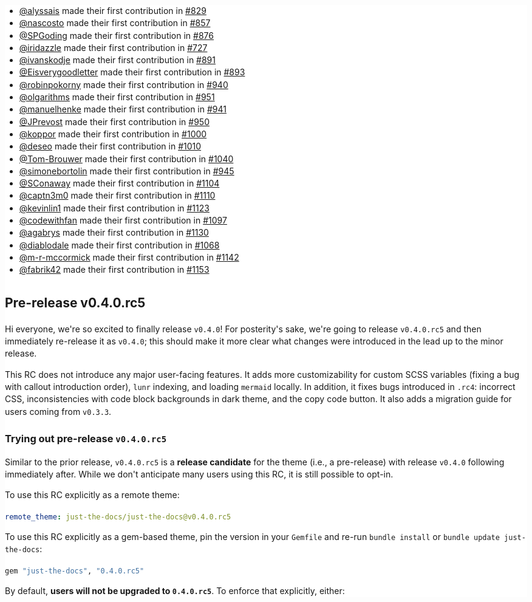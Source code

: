 - [@alyssais] made their first contribution in [#829]
- [@nascosto] made their first contribution in [#857]
- [@SPGoding] made their first contribution in [#876]
- [@iridazzle] made their first contribution in [#727]
- [@ivanskodje] made their first contribution in [#891]
- [@Eisverygoodletter] made their first contribution in [#893]
- [@robinpokorny] made their first contribution in [#940]
- [@olgarithms] made their first contribution in [#951]
- [@manuelhenke] made their first contribution in [#941]
- [@JPrevost] made their first contribution in [#950]
- [@koppor] made their first contribution in [#1000]
- [@deseo] made their first contribution in [#1010]
- [@Tom-Brouwer] made their first contribution in [#1040]
- [@simonebortolin] made their first contribution in [#945]
- [@SConaway] made their first contribution in [#1104]
- [@captn3m0] made their first contribution in [#1110]
- [@kevinlin1] made their first contribution in [#1123]
- [@codewithfan] made their first contribution in [#1097]
- [@agabrys] made their first contribution in [#1130]
- [@diablodale] made their first contribution in [#1068]
- [@m-r-mccormick] made their first contribution in [#1142]
- [@fabrik42] made their first contribution in [#1153]

## Pre-release v0.4.0.rc5

Hi everyone, we're so excited to finally release `v0.4.0`! For posterity's sake, we're going to release `v0.4.0.rc5` and then immediately re-release it as `v0.4.0`; this should make it more clear what changes were introduced in the lead up to the minor release.

This RC does not introduce any major user-facing features. It adds more customizability for custom SCSS variables (fixing a bug with callout introduction order), `lunr` indexing, and loading `mermaid` locally. In addition, it fixes bugs introduced in `.rc4`: incorrect CSS, inconsistencies with code block backgrounds in dark theme, and the copy code button. It also adds a migration guide for users coming from `v0.3.3`.

### Trying out pre-release `v0.4.0.rc5`

Similar to the prior release, `v0.4.0.rc5` is a **release candidate** for the theme (i.e., a pre-release) with release `v0.4.0` following immediately after. While we don't anticipate many users using this RC, it is still possible to opt-in.

To use this RC explicitly as a remote theme:

```yml
remote_theme: just-the-docs/just-the-docs@v0.4.0.rc5
```

To use this RC explicitly as a gem-based theme, pin the version in your `Gemfile` and re-run `bundle install` or `bundle update just-the-docs`:

```ruby
gem "just-the-docs", "0.4.0.rc5"
```

By default, **users will not be upgraded to `0.4.0.rc5`**. To enforce that explicitly, either:


[@Zarthus]: https://github.com/Zarthus
[#1434]: https://github.com/just-the-docs/just-the-docs/pull/1434
[#1435]: https://github.com/just-the-docs/just-the-docs/pull/1435
[@mitchnemirov]: https://github.com/mitchnemirov
[@kcromanpl-bajra]: https://github.com/kcromanpl-bajra
[#1374]: https://github.com/just-the-docs/just-the-docs/pull/1374
[#1390]: https://github.com/just-the-docs/just-the-docs/pull/1390
[#1397]: https://github.com/just-the-docs/just-the-docs/pull/1397
[#1403]: https://github.com/just-the-docs/just-the-docs/pull/1403
[#1411]: https://github.com/just-the-docs/just-the-docs/pull/1411
[@CarbonNeuron]: https://github.com/CarbonNeuron
[@thapasusheel]: https://github.com/thapasusheel
[#1356]: https://github.com/just-the-docs/just-the-docs/pull/1356
[#1358]: https://github.com/just-the-docs/just-the-docs/pull/1358
[#1360]: https://github.com/just-the-docs/just-the-docs/pull/1360
[#1366]: https://github.com/just-the-docs/just-the-docs/pull/1366
[#1367]: https://github.com/just-the-docs/just-the-docs/pull/1367
[#1368]: https://github.com/just-the-docs/just-the-docs/pull/1368
[#1373]: https://github.com/just-the-docs/just-the-docs/pull/1373
[#1377]: https://github.com/just-the-docs/just-the-docs/pull/1377
[#1335]: https://github.com/just-the-docs/just-the-docs/pull/1335
[#1337]: https://github.com/just-the-docs/just-the-docs/pull/1337
[@flanakin]: https://github.com/flanakin
[#1332]: https://github.com/just-the-docs/just-the-docs/pull/1332
[@sigv]: https://github.com/sigv
[#1244]: https://github.com/just-the-docs/just-the-docs/pull/1244
[#1280]: https://github.com/just-the-docs/just-the-docs/pull/1280
[#1304]: https://github.com/just-the-docs/just-the-docs/pull/1304
[#1305]: https://github.com/just-the-docs/just-the-docs/pull/1305
[#1278]: https://github.com/just-the-docs/just-the-docs/pull/1278
[#1169]: https://github.com/just-the-docs/just-the-docs/pull/1169
[@joelhawksley]: https://github.com/joelhawksley
[#1243]: https://github.com/just-the-docs/just-the-docs/pull/1243
[#1259]: https://github.com/just-the-docs/just-the-docs/pull/1259
[#1262]: https://github.com/just-the-docs/just-the-docs/pull/1262
[#1219]: https://github.com/just-the-docs/just-the-docs/pull/1219
[#1225]: https://github.com/just-the-docs/just-the-docs/pull/1225
[#1226]: https://github.com/just-the-docs/just-the-docs/pull/1226
[#1229]: https://github.com/just-the-docs/just-the-docs/pull/1229
[#1230]: https://github.com/just-the-docs/just-the-docs/pull/1230
[#1240]: https://github.com/just-the-docs/just-the-docs/pull/1240
[@rmoff]: https://github.com/rmoff
[#1107]: https://github.com/just-the-docs/just-the-docs/pull/1107
[#1187]: https://github.com/just-the-docs/just-the-docs/pull/1187
[#1190]: https://github.com/just-the-docs/just-the-docs/pull/1190
[#1208]: https://github.com/just-the-docs/just-the-docs/pull/1208
[#1209]: https://github.com/just-the-docs/just-the-docs/pull/1209
[#1166]: https://github.com/just-the-docs/just-the-docs/pull/1166
[#1173]: https://github.com/just-the-docs/just-the-docs/pull/1173
[#1182]: https://github.com/just-the-docs/just-the-docs/pull/1182
[#1184]: https://github.com/just-the-docs/just-the-docs/pull/1184
[#1192]: https://github.com/just-the-docs/just-the-docs/pull/1192
[#1108]: https://github.com/just-the-docs/just-the-docs/pull/1108
[#1165]: https://github.com/just-the-docs/just-the-docs/pull/1165
[#1167]: https://github.com/just-the-docs/just-the-docs/pull/1167
[#1168]: https://github.com/just-the-docs/just-the-docs/pull/1168
[#1177]: https://github.com/just-the-docs/just-the-docs/pull/1177
[@flyx]: https://github.com/flyx
[@Dima-369]: https://github.com/Dima-369
[#1059]: https://github.com/just-the-docs/just-the-docs/pull/1059
[#1068]: https://github.com/just-the-docs/just-the-docs/pull/1068
[#1097]: https://github.com/just-the-docs/just-the-docs/pull/1097
[#1106]: https://github.com/just-the-docs/just-the-docs/pull/1106
[#1123]: https://github.com/just-the-docs/just-the-docs/pull/1123
[#1124]: https://github.com/just-the-docs/just-the-docs/pull/1124
[#1128]: https://github.com/just-the-docs/just-the-docs/pull/1128
[#1130]: https://github.com/just-the-docs/just-the-docs/pull/1130
[#1135]: https://github.com/just-the-docs/just-the-docs/pull/1135
[#1138]: https://github.com/just-the-docs/just-the-docs/pull/1138
[#1139]: https://github.com/just-the-docs/just-the-docs/pull/1139
[#1142]: https://github.com/just-the-docs/just-the-docs/pull/1142
[#1143]: https://github.com/just-the-docs/just-the-docs/pull/1143
[#1153]: https://github.com/just-the-docs/just-the-docs/pull/1153
[@agabrys]: https://github.com/agabrys
[@codewithfan]: https://github.com/codewithfan
[@diablodale]: https://github.com/diablodale
[@fabrik42]: https://github.com/fabrik42
[@kevinlin1]: https://github.com/kevinlin1
[@EricFromCanada]: https://github.com/EricFromCanada
[@m-r-mccormick]: https://github.com/m-r-mccormick
[#945]: https://github.com/just-the-docs/just-the-docs/pull/945
[#999]: https://github.com/just-the-docs/just-the-docs/pull/999
[#1000]: https://github.com/just-the-docs/just-the-docs/pull/1000
[#1001]: https://github.com/just-the-docs/just-the-docs/pull/1001
[#1010]: https://github.com/just-the-docs/just-the-docs/pull/1010
[#1015]: https://github.com/just-the-docs/just-the-docs/pull/1015
[#1018]: https://github.com/just-the-docs/just-the-docs/pull/1018
[#1019]: https://github.com/just-the-docs/just-the-docs/pull/1019
[#1021]: https://github.com/just-the-docs/just-the-docs/pull/1021
[#1027]: https://github.com/just-the-docs/just-the-docs/pull/1027
[#1029]: https://github.com/just-the-docs/just-the-docs/pull/1029
[#1040]: https://github.com/just-the-docs/just-the-docs/pull/1040
[#1058]: https://github.com/just-the-docs/just-the-docs/pull/1058
[#1061]: https://github.com/just-the-docs/just-the-docs/pull/1061
[#1065]: https://github.com/just-the-docs/just-the-docs/pull/1065
[#1071]: https://github.com/just-the-docs/just-the-docs/pull/1071
[#1074]: https://github.com/just-the-docs/just-the-docs/pull/1074
[#1076]: https://github.com/just-the-docs/just-the-docs/pull/1076
[#1077]: https://github.com/just-the-docs/just-the-docs/pull/1077
[#1090]: https://github.com/just-the-docs/just-the-docs/pull/1090
[#1091]: https://github.com/just-the-docs/just-the-docs/pull/1091
[#1092]: https://github.com/just-the-docs/just-the-docs/pull/1092
[#1095]: https://github.com/just-the-docs/just-the-docs/pull/1095
[#1096]: https://github.com/just-the-docs/just-the-docs/pull/1096
[#1102]: https://github.com/just-the-docs/just-the-docs/pull/1102
[#1104]: https://github.com/just-the-docs/just-the-docs/pull/1104
[#1110]: https://github.com/just-the-docs/just-the-docs/pull/1110
[#1113]: https://github.com/just-the-docs/just-the-docs/pull/1113
[@captn3m0]: https://github.com/captn3m0
[@deseo]: https://github.com/deseo
[@koppor]: https://github.com/koppor
[@MichelleBlanchette]: https://github.com/MichelleBlanchette
[@simonebortolin]: https://github.com/simonebortolin
[@SConaway]: https://github.com/SConaway
[@Tom-Brouwer]: https://github.com/Tom-Brouwer
[#965]: https://github.com/just-the-docs/just-the-docs/pull/965
[#960]: https://github.com/just-the-docs/just-the-docs/pull/960
[#962]: https://github.com/just-the-docs/just-the-docs/pull/962
[#964]: https://github.com/just-the-docs/just-the-docs/pull/964
[#967]: https://github.com/just-the-docs/just-the-docs/pull/967
[#974]: https://github.com/just-the-docs/just-the-docs/pull/974
[#980]: https://github.com/just-the-docs/just-the-docs/pull/980
[#985]: https://github.com/just-the-docs/just-the-docs/pull/985
[#986]: https://github.com/just-the-docs/just-the-docs/pull/986
[#992]: https://github.com/just-the-docs/just-the-docs/pull/992
[@henryiii]: https://github.com/henryiii
[#950]: https://github.com/just-the-docs/just-the-docs/pull/950
[#944]: https://github.com/just-the-docs/just-the-docs/pull/944
[#939]: https://github.com/just-the-docs/just-the-docs/pull/939
[#949]: https://github.com/just-the-docs/just-the-docs/pull/949
[#941]: https://github.com/just-the-docs/just-the-docs/pull/941
[#956]: https://github.com/just-the-docs/just-the-docs/pull/956
[@alyssais]: https://github.com/alyssais
[#935]: https://github.com/just-the-docs/just-the-docs/pull/935
[#940]: https://github.com/just-the-docs/just-the-docs/pull/940
[#951]: https://github.com/just-the-docs/just-the-docs/pull/951
[#955]: https://github.com/just-the-docs/just-the-docs/pull/955
[#937]: https://github.com/just-the-docs/just-the-docs/pull/937
[@robinpokorny]: https://github.com/robinpokorny
[@olgarithms]: https://github.com/olgarithms
[@manuelhenke]: https://github.com/manuelhenke
[@JPrevost]: https://github.com/JPrevost
[@mattxwang]: https://github.com/mattxwang
[@pdmosses]: https://github.com/pdmosses
[@skullface]: https://github.com/skullface
[@dougaitken]: https://github.com/dougaitken
[@max06]: https://github.com/max06
[#728]: https://github.com/just-the-docs/just-the-docs/issues/728
[#566]: https://github.com/just-the-docs/just-the-docs/issues/566
[#870]: https://github.com/just-the-docs/just-the-docs/issues/870
[#59]: https://github.com/just-the-docs/just-the-docs/issues/59
[#462]: https://github.com/just-the-docs/just-the-docs/pull/462
[#234]: https://github.com/just-the-docs/just-the-docs/issues/234
[#578]: https://github.com/just-the-docs/just-the-docs/pull/578
[#463]: https://github.com/just-the-docs/just-the-docs/pull/463
[#448]: https://github.com/just-the-docs/just-the-docs/pull/448
[#466]: https://github.com/just-the-docs/just-the-docs/pull/466
[#477]: https://github.com/just-the-docs/just-the-docs/pull/477
[#495]: https://github.com/just-the-docs/just-the-docs/pull/495
[#496]: https://github.com/just-the-docs/just-the-docs/pull/496
[#498]: https://github.com/just-the-docs/just-the-docs/pull/498
[#494]: https://github.com/just-the-docs/just-the-docs/pull/494
[#639]: https://github.com/just-the-docs/just-the-docs/pull/639
[#544]: https://github.com/just-the-docs/just-the-docs/pull/544
[#364]: https://github.com/just-the-docs/just-the-docs/pull/364
[#498]: https://github.com/just-the-docs/just-the-docs/pull/498
[#613]: https://github.com/just-the-docs/just-the-docs/pull/613
[#726]: https://github.com/just-the-docs/just-the-docs/pull/726
[#474]: https://github.com/just-the-docs/just-the-docs/pull/474
[#829]: https://github.com/just-the-docs/just-the-docs/pull/829
[#857]: https://github.com/just-the-docs/just-the-docs/pull/857
[#876]: https://github.com/just-the-docs/just-the-docs/pull/876
[#909]: https://github.com/just-the-docs/just-the-docs/pull/909
[#519]: https://github.com/just-the-docs/just-the-docs/pull/519
[#855]: https://github.com/just-the-docs/just-the-docs/pull/855
[#686]: https://github.com/just-the-docs/just-the-docs/pull/686
[#495]: https://github.com/just-the-docs/just-the-docs/pull/495
[#846]: https://github.com/just-the-docs/just-the-docs/pull/846
[#727]: https://github.com/just-the-docs/just-the-docs/pull/727
[#889]: https://github.com/just-the-docs/just-the-docs/pull/889
[#893]: https://github.com/just-the-docs/just-the-docs/pull/893
[#905]: https://github.com/just-the-docs/just-the-docs/pull/905
[#898]: https://github.com/just-the-docs/just-the-docs/pull/898
[#856]: https://github.com/just-the-docs/just-the-docs/pull/856
[#806]: https://github.com/just-the-docs/just-the-docs/pull/806
[#555]: https://github.com/just-the-docs/just-the-docs/pull/555
[#814]: https://github.com/just-the-docs/just-the-docs/pull/814
[#778]: https://github.com/just-the-docs/just-the-docs/pull/778
[#221]: https://github.com/just-the-docs/just-the-docs/pull/221
[#782]: https://github.com/just-the-docs/just-the-docs/pull/782
[#549]: https://github.com/just-the-docs/just-the-docs/pull/549
[#554]: https://github.com/just-the-docs/just-the-docs/pull/554
[#499]: https://github.com/just-the-docs/just-the-docs/pull/499
[#473]: https://github.com/just-the-docs/just-the-docs/pull/473
[#835]: https://github.com/just-the-docs/just-the-docs/pull/835
[#891]: https://github.com/just-the-docs/just-the-docs/pull/891
[#906]: https://github.com/just-the-docs/just-the-docs/pull/906
[#783]: https://github.com/just-the-docs/just-the-docs/pull/783
[#799]: https://github.com/just-the-docs/just-the-docs/pull/799
[#797]: https://github.com/just-the-docs/just-the-docs/pull/797
[#775]: https://github.com/just-the-docs/just-the-docs/pull/775
[#776]: https://github.com/just-the-docs/just-the-docs/pull/776
[#777]: https://github.com/just-the-docs/just-the-docs/pull/777
[#790]: https://github.com/just-the-docs/just-the-docs/pull/790
[#820]: https://github.com/just-the-docs/just-the-docs/pull/820
[#821]: https://github.com/just-the-docs/just-the-docs/pull/821
[#627]: https://github.com/just-the-docs/just-the-docs/pull/627
[#606]: https://github.com/just-the-docs/just-the-docs/pull/606
[#641]: https://github.com/just-the-docs/just-the-docs/pull/641
[#640]: https://github.com/just-the-docs/just-the-docs/pull/640
[#511]: https://github.com/just-the-docs/just-the-docs/pull/511
[#699]: https://github.com/just-the-docs/just-the-docs/pull/699
[#766]: https://github.com/just-the-docs/just-the-docs/pull/766
[#787]: https://github.com/just-the-docs/just-the-docs/pull/787
[#809]: https://github.com/just-the-docs/just-the-docs/pull/809
[#864]: https://github.com/just-the-docs/just-the-docs/pull/864
[@AdityaTiwari2102]: https://github.com/AdityaTiwari2102
[@svrooij]: https://github.com/svrooij
[@alexsegura]: https://github.com/alexsegura
[@burner1024]: https://github.com/burner1024
[@JeffGuKang]: https://github.com/JeffGuKang
[@dougaitken]: https://github.com/dougaitken
[@max06]: https://github.com/max06
[@sehilyi]: https://github.com/sehilyi
[@nathanjessen]: https://github.com/nathanjessen
[@waldyrious]: https://github.com/waldyrious
[@MichelleBlanchette]: https://github.com/MichelleBlanchette
[@henryiii]: https://github.com/henryiii
[@jmertic]: https://github.com/jmertic
[@jacobhq]: https://github.com/jacobhq
[@UnclassedPenguin]: https://github.com/UnclassedPenguin
[@alyssais]: https://github.com/alyssais
[@nascosto]: https://github.com/nascosto
[@SPGoding]: https://github.com/SPGoding
[@iridazzle]: https://github.com/iridazzle
[@ivanskodje]: https://github.com/ivanskodje
[@Eisverygoodletter]: https://github.com/Eisverygoodletter
[@pmarsceill]: https://github.com/pmarsceill